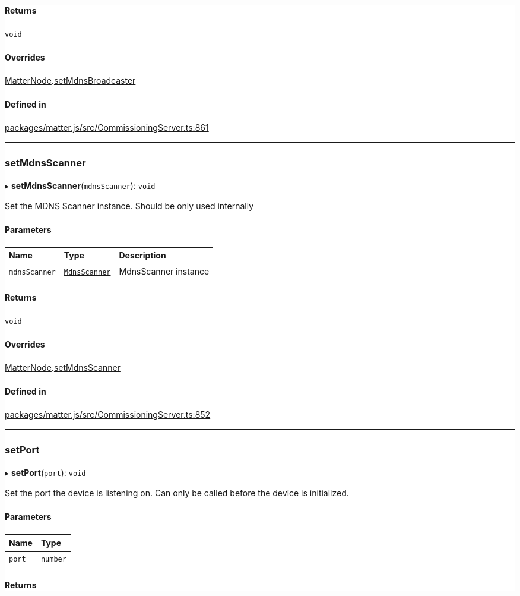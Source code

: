#### Returns

`void`

#### Overrides

[MatterNode](export.MatterNode.md).[setMdnsBroadcaster](export.MatterNode.md#setmdnsbroadcaster)

#### Defined in

[packages/matter.js/src/CommissioningServer.ts:861](https://github.com/project-chip/matter.js/blob/c0d55745d5279e16fdfaa7d2c564daa31e19c627/packages/matter.js/src/CommissioningServer.ts#L861)

___

### setMdnsScanner

▸ **setMdnsScanner**(`mdnsScanner`): `void`

Set the MDNS Scanner instance. Should be only used internally

#### Parameters

| Name | Type | Description |
| :------ | :------ | :------ |
| `mdnsScanner` | [`MdnsScanner`](mdns_export.MdnsScanner.md) | MdnsScanner instance |

#### Returns

`void`

#### Overrides

[MatterNode](export.MatterNode.md).[setMdnsScanner](export.MatterNode.md#setmdnsscanner)

#### Defined in

[packages/matter.js/src/CommissioningServer.ts:852](https://github.com/project-chip/matter.js/blob/c0d55745d5279e16fdfaa7d2c564daa31e19c627/packages/matter.js/src/CommissioningServer.ts#L852)

___

### setPort

▸ **setPort**(`port`): `void`

Set the port the device is listening on. Can only be called before the device is initialized.

#### Parameters

| Name | Type |
| :------ | :------ |
| `port` | `number` |

#### Returns
